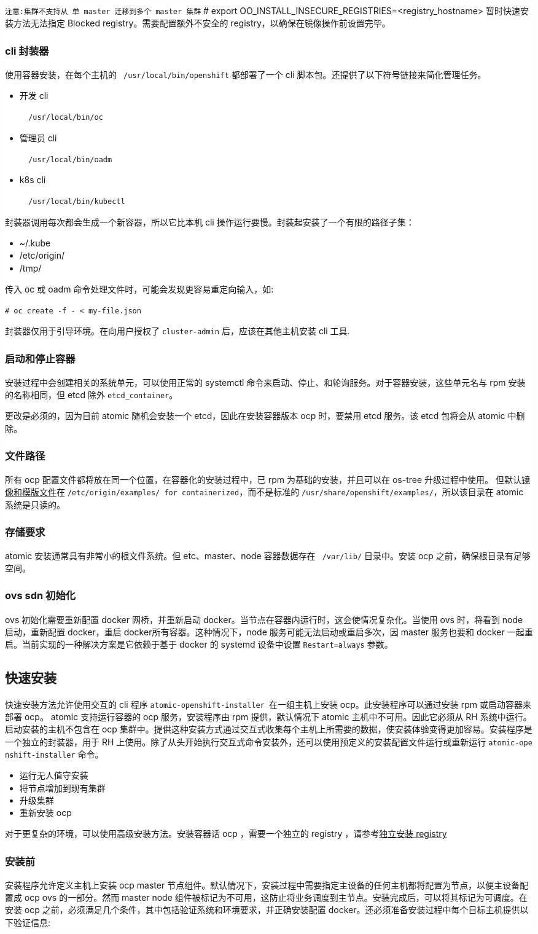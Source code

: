 ```注意:集群不支持从 单 master 迁移到多个 master 集群```
	# export OO_INSTALL_INSECURE_REGISTRIES=<registry_hostname>
暂时快速安装方法无法指定 Blocked registry。需要配置额外不安全的 registry，以确保在镜像操作前设置完毕。

### cli 封装器
使用容器安装，在每个主机的 ` /usr/local/bin/openshift` 都部署了一个 cli 脚本包。还提供了以下符号链接来简化管理任务。

- 开发 cli

		/usr/local/bin/oc
- 管理员 cli

		/usr/local/bin/oadm
- k8s cli		

		/usr/local/bin/kubectl

封装器调用每次都会生成一个新容器，所以它比本机 cli 操作运行要慢。封装起安装了一个有限的路径子集：

- ~/.kube
- /etc/origin/
- /tmp/

传入 oc 或 oadm 命令处理文件时，可能会发现更容易重定向输入，如:

	# oc create -f - < my-file.json
封装器仅用于引导环境。在向用户授权了 `cluster-admin` 后，应该在其他主机安装 cli 工具.

### 启动和停止容器
安装过程中会创建相关的系统单元，可以使用正常的 systemctl 命令来启动、停止、和轮询服务。对于容器安装，这些单元名与 rpm 安装的名称相同，但 etcd 除外 `etcd_container`。

更改是必须的，因为目前 atomic 随机会安装一个 etcd，因此在安装容器版本 ocp 时，要禁用 etcd 服务。该 etcd 包将会从 atomic 中删除。
### 文件路径
所有 ocp 配置文件都将放在同一个位置，在容器化的安装过程中，已 rpm 为基础的安装，并且可以在 os-tree 升级过程中使用。 但默认[镜像和模版文件](https://docs.openshift.com/container-platform/3.6/install_config/imagestreams_templates.html#install-config-imagestreams-templates)在 `/etc/origin/examples/ for containerized`，而不是标准的 `/usr/share/openshift/examples/`，所以该目录在 atomic 系统是只读的。
### 存储要求
 atomic 安装通常具有非常小的根文件系统。但 etc、master、node 容器数据存在 ` /var/lib/` 目录中。安装 ocp 之前，确保根目录有足够空间。
### ovs sdn 初始化
ovs 初始化需要重新配置 docker 网桥，并重新启动 docker。当节点在容器内运行时，这会使情况复杂化。当使用 ovs 时，将看到 node 启动，重新配置 docker，重启 docker所有容器。这种情况下，node 服务可能无法启动或重启多次，因 master 服务也要和 docker 一起重启。当前实现的一种解决方案是它依赖于基于 docker 的 systemd 设备中设置 `Restart=always` 参数。
## 快速安装
快速安装方法允许使用交互的 cli 程序 `atomic-openshift-installer `在一组主机上安装 ocp。此安装程序可以通过安装 rpm 或启动容器来部署 ocp。 atomic 支持运行容器的 ocp 服务，安装程序由 rpm 提供，默认情况下 atomic 主机中不可用。因此它必须从 RH 系统中运行。启动安装的主机不包含在 ocp 集群中。提供这种安装方式通过交互式收集每个主机上所需要的数据，使安装体验变得更加容易。安装程序是一个独立的封装器，用于 RH 上使用。除了从头开始执行交互式命令安装外，还可以使用预定义的安装配置文件运行或重新运行 `atomic-openshift-installer` 命令。

- 运行无人值守安装
- 将节点增加到现有集群  
- 升级集群
- 重新安装 ocp

对于更复杂的环境，可以使用高级安装方法。安装容器话 ocp ，需要一个独立的 registry ，请参考[独立安装 registry](https://docs.openshift.com/container-platform/3.6/install_config/install/stand_alone_registry.html#install-config-installing-stand-alone-registry)	

### 安装前
安装程序允许定义主机上安装 ocp master 节点组件。默认情况下，安装过程中需要指定主设备的任何主机都将配置为节点，以便主设备配置成 ocp ovs 的一部分。然而 master  node 组件被标记为不可用，这防止将业务调度到主节点。安装完成后，可以将其标记为可调度。在安装 ocp 之前，必须满足几个条件，其中包括验证系统和环境要求，并正确安装配置 docker。还必须准备安装过程中每个目标主机提供以下验证信息:

```